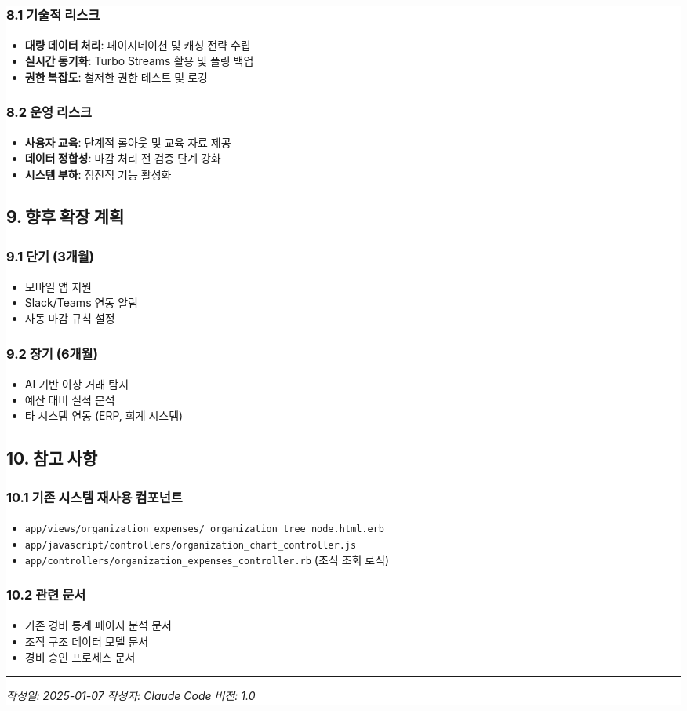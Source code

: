 ### 8.1 기술적 리스크
- **대량 데이터 처리**: 페이지네이션 및 캐싱 전략 수립
- **실시간 동기화**: Turbo Streams 활용 및 폴링 백업
- **권한 복잡도**: 철저한 권한 테스트 및 로깅

### 8.2 운영 리스크
- **사용자 교육**: 단계적 롤아웃 및 교육 자료 제공
- **데이터 정합성**: 마감 처리 전 검증 단계 강화
- **시스템 부하**: 점진적 기능 활성화

## 9. 향후 확장 계획

### 9.1 단기 (3개월)
- 모바일 앱 지원
- Slack/Teams 연동 알림
- 자동 마감 규칙 설정

### 9.2 장기 (6개월)
- AI 기반 이상 거래 탐지
- 예산 대비 실적 분석
- 타 시스템 연동 (ERP, 회계 시스템)

## 10. 참고 사항

### 10.1 기존 시스템 재사용 컴포넌트
- `app/views/organization_expenses/_organization_tree_node.html.erb`
- `app/javascript/controllers/organization_chart_controller.js`
- `app/controllers/organization_expenses_controller.rb` (조직 조회 로직)

### 10.2 관련 문서
- 기존 경비 통계 페이지 분석 문서
- 조직 구조 데이터 모델 문서
- 경비 승인 프로세스 문서

---

*작성일: 2025-01-07*
*작성자: Claude Code*
*버전: 1.0*